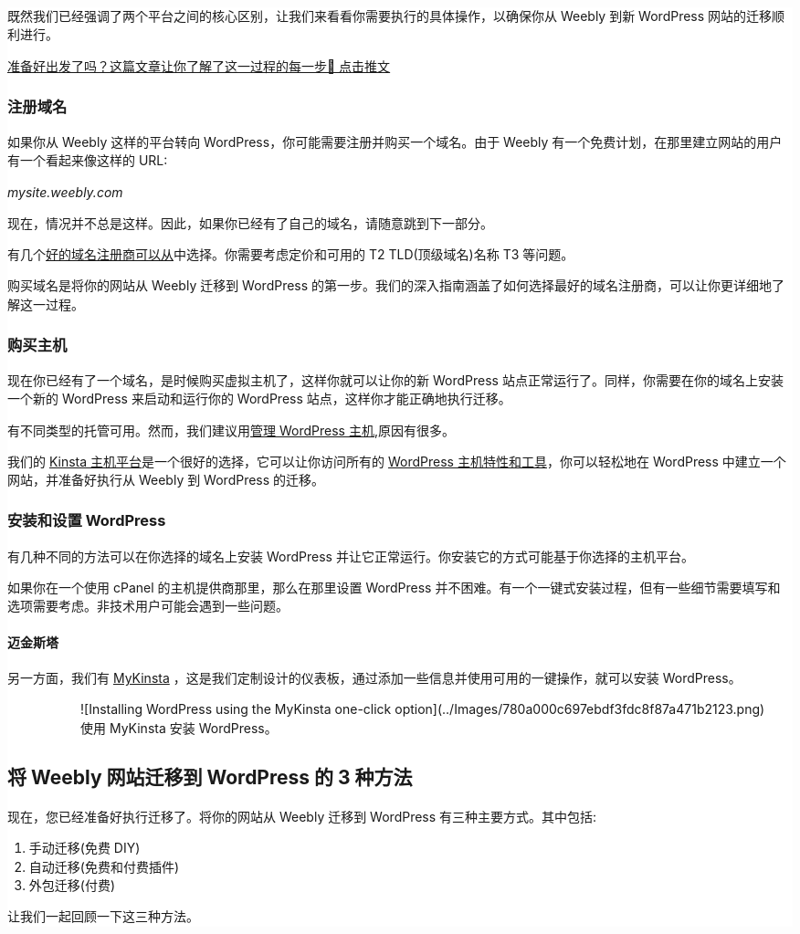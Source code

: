 既然我们已经强调了两个平台之间的核心区别，让我们来看看你需要执行的具体操作，以确保你从 Weebly 到新 WordPress 网站的迁移顺利进行。

[准备好出发了吗？这篇文章让你了解了这一过程的每一步💪 点击推文](https://twitter.com/intent/tweet?url=https%3A%2F%2Fbit.ly%2F3jMcDhI&via=kinsta&text=Ready+to+go+from+Weebly+%E2%9E%A1%EF%B8%8F+WordPress%3F+This+post+has+you+covered+every+step+of+the+way+%F0%9F%92%AA&hashtags=Weebly%2CWordPress)

### 注册域名

如果你从 Weebly 这样的平台转向 WordPress，你可能需要注册并购买一个域名。由于 Weebly 有一个免费计划，在那里建立网站的用户有一个看起来像这样的 URL:

*mysite.weebly.com*

现在，情况并不总是这样。因此，如果你已经有了自己的域名，请随意跳到下一部分。

有几个[好的域名注册商可以从](https://kinsta.com/blog/best-domain-registrar/#best-domain-registrar-options)中选择。你需要考虑定价和可用的 T2 TLD(顶级域名)名称 T3 等问题。

购买域名是将你的网站从 Weebly 迁移到 WordPress 的第一步。我们的深入指南涵盖了如何选择最好的域名注册商，可以让你更详细地了解这一过程。

### 购买主机

现在你已经有了一个域名，是时候购买虚拟主机了，这样你就可以让你的新 WordPress 站点正常运行了。同样，你需要在你的域名上安装一个新的 WordPress 来启动和运行你的 WordPress 站点，这样你才能正确地执行迁移。

有不同类型的托管可用。然而，我们建议用[管理 WordPress 主机](https://kinsta.com/blog/managed-wordpress-hosting/),原因有很多。

我们的 [Kinsta 主机平台](https://kinsta.com/plans/)是一个很好的选择，它可以让你访问所有的 [WordPress 主机特性和工具](https://kinsta.com/features/)，你可以轻松地在 WordPress 中建立一个网站，并准备好执行从 Weebly 到 WordPress 的迁移。

### 安装和设置 WordPress

有几种不同的方法可以在你选择的域名上安装 WordPress 并让它正常运行。你安装它的方式可能基于你选择的主机平台。

如果你在一个使用 cPanel 的主机提供商那里，那么在那里设置 WordPress 并不困难。有一个一键式安装过程，但有一些细节需要填写和选项需要考虑。非技术用户可能会遇到一些问题。

#### 迈金斯塔

另一方面，我们有 [MyKinsta](https://kinsta.com/mykinsta/) ，这是我们定制设计的仪表板，通过添加一些信息并使用可用的一键操作，就可以安装 WordPress。

<figure>

<figure style="width: 1084px" class="wp-caption alignnone">![Installing WordPress using the MyKinsta one-click option](../Images/780a000c697ebdf3fdc8f87a471b2123.png)

<figcaption class="wp-caption-text">使用 MyKinsta 安装 WordPress。</figcaption>

</figure>

</figure>

## 将 Weebly 网站迁移到 WordPress 的 3 种方法

现在，您已经准备好执行迁移了。将你的网站从 Weebly 迁移到 WordPress 有三种主要方式。其中包括:

1.  手动迁移(免费 DIY)
2.  自动迁移(免费和付费插件)
3.  外包迁移(付费)

让我们一起回顾一下这三种方法。
